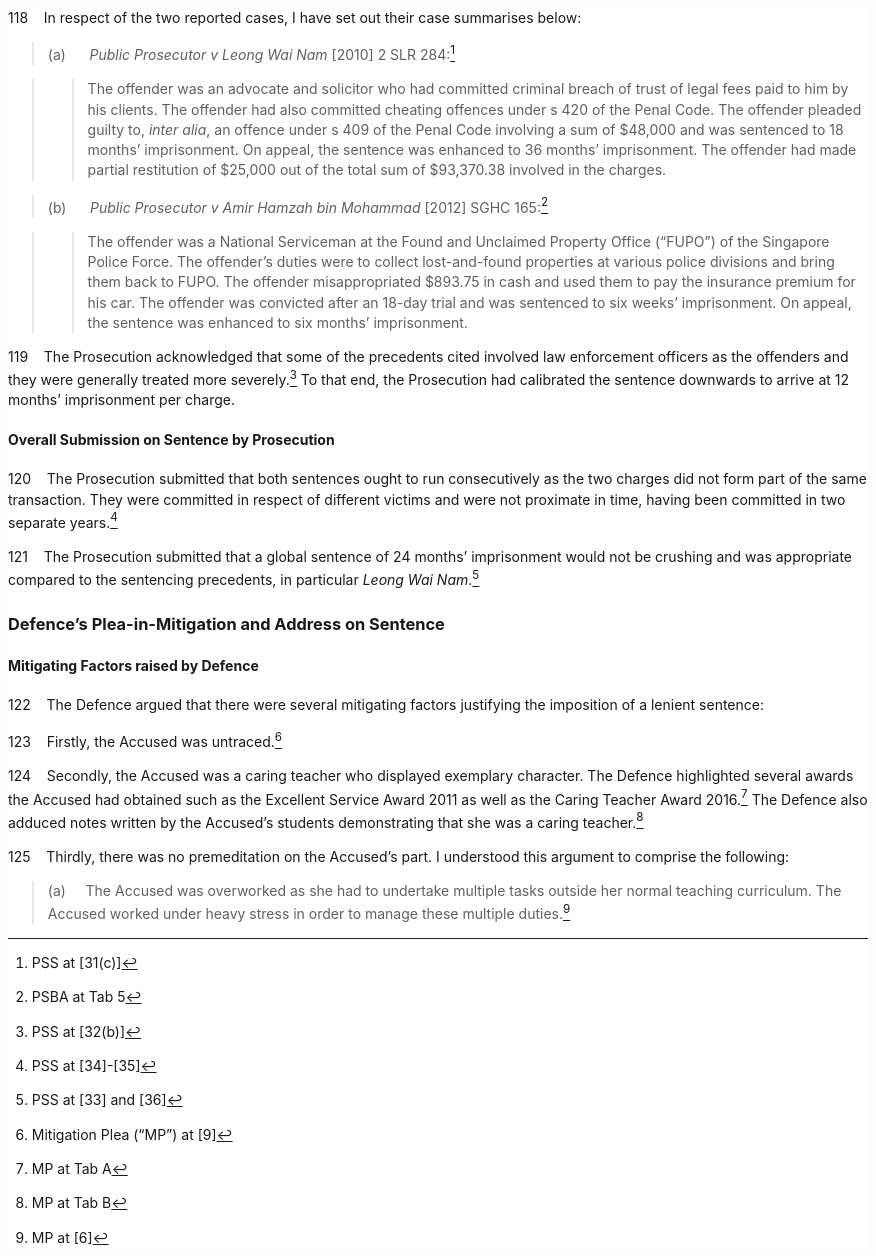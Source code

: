 118    In respect of the two reported cases, I have set out their case summarises below:

> (a)      _Public Prosecutor v Leong Wai Nam_ <span class="citation">\[2010\] 2 SLR 284</span>:[^133]

>> The offender was an advocate and solicitor who had committed criminal breach of trust of legal fees paid to him by his clients. The offender had also committed cheating offences under s 420 of the Penal Code. The offender pleaded guilty to, _inter alia_, an offence under s 409 of the Penal Code involving a sum of $48,000 and was sentenced to 18 months’ imprisonment. On appeal, the sentence was enhanced to 36 months’ imprisonment. The offender had made partial restitution of $25,000 out of the total sum of $93,370.38 involved in the charges.

> (b)      _Public Prosecutor v Amir Hamzah bin Mohammad_ <span class="citation">\[2012\] SGHC 165</span>:[^134]

>> The offender was a National Serviceman at the Found and Unclaimed Property Office (“FUPO”) of the Singapore Police Force. The offender’s duties were to collect lost-and-found properties at various police divisions and bring them back to FUPO. The offender misappropriated $893.75 in cash and used them to pay the insurance premium for his car. The offender was convicted after an 18-day trial and was sentenced to six weeks’ imprisonment. On appeal, the sentence was enhanced to six months’ imprisonment.

119    The Prosecution acknowledged that some of the precedents cited involved law enforcement officers as the offenders and they were generally treated more severely.[^135] To that end, the Prosecution had calibrated the sentence downwards to arrive at 12 months’ imprisonment per charge.

#### Overall Submission on Sentence by Prosecution

120    The Prosecution submitted that both sentences ought to run consecutively as the two charges did not form part of the same transaction. They were committed in respect of different victims and were not proximate in time, having been committed in two separate years.[^136]

121    The Prosecution submitted that a global sentence of 24 months’ imprisonment would not be crushing and was appropriate compared to the sentencing precedents, in particular _Leong Wai Nam_.[^137]

### Defence’s Plea-in-Mitigation and Address on Sentence

#### Mitigating Factors raised by Defence

122    The Defence argued that there were several mitigating factors justifying the imposition of a lenient sentence:

123    Firstly, the Accused was untraced.[^138]

124    Secondly, the Accused was a caring teacher who displayed exemplary character. The Defence highlighted several awards the Accused had obtained such as the Excellent Service Award 2011 as well as the Caring Teacher Award 2016.[^139] The Defence also adduced notes written by the Accused’s students demonstrating that she was a caring teacher.[^140]

125    Thirdly, there was no premeditation on the Accused’s part. I understood this argument to comprise the following:

> (a)     The Accused was overworked as she had to undertake multiple tasks outside her normal teaching curriculum. The Accused worked under heavy stress in order to manage these multiple duties.[^141]


[^1]: At the beginning of the trial, the Prosecution stated that the amount collected for 2017 was $36,050.50. At the concluding stage of the trial, a re-calculation and checking of the evidence by the Prosecution revealed that the correct amount should be $36,005.50, a discrepancy of $45.
[^2]: At the beginning of the trial, the Prosecution stated that the amount misappropriated was $19,009.30. In view of the discrepancy in the amount collected for 2017 (see footnote 1), a consequential amendment of the amount misappropriated was required. The correct amount was $18,964.30.
[^3]: Insp Aruna was PW3.
[^4]: SI Navinder was PW4.
[^5]: SI Mahmud was PW5.
[^6]: Notes of Evidence (“NE”), 29 January 2019, 4/13-23 and 86/19-27
[^7]: NE, 29 January 2019, 5/8-12 and 86/1-4
[^8]: NE, 29 January 2019, 71/13-23 and 87/21-25
[^9]: NE, 29 January 2019, 60/12-61/7 and 88/7-14
[^10]: NE, 29 January 2019, 29/14-23
[^11]: NE, 29 January 2019, 29/25-27
[^12]: NE, 24 June 2019, 50/8-17
[^13]: NE, 24 June 2019, 79/14-80/13
[^14]: NE, 24 June 2019, 50/22-25
[^15]: NE, 24 June 2019, 50/29-51/2
[^16]: NE, 24 June 2019, 7/17-18
[^17]: NE, 24 June 2019, 36/13-17
[^18]: NE, 24 June 2019, 44/1-7
[^19]: NE, 24 June 2019, 44/22-45/1
[^20]: NE, 24 June 2019, 49/10-20 and 51/24-26
[^21]: Defence’s Skeletal Submissions for Trial-within-Trial (“DSAH”) dated 25 June 2019 at \[3\]-\[5\] and \[19\]
[^22]: DSAH at \[6\]
[^23]: NE, 24 June 2019, 38/17-26
[^24]: NE, 24 June 2019, 43/22-31
[^25]: NE, 24 June 2019, 42/12-43/4
[^26]: DSAH at \[9\], \[26(b)\]-\[26(c)\] and \[26(f)\]
[^27]: NE, 24 June 2019, 45/3-8
[^28]: DSAH at \[26(f)\]
[^29]: DSAH at \[16\]
[^30]: DSAH at \[26(d)\]
[^31]: DSAH at \[26(e)\]
[^32]: DSAH at \[17\]
[^33]: DSAH at \[34\]
[^34]: NE, 28 January 2019, 21/15-22/21
[^35]: NE, 28 January 2019, 19/31-20/7 and 29/4-30/1
[^36]: NE, 29 January 2019, 108/24-109/6
[^37]: NE, 29 January 2019, 89/9-11
[^38]: NE, 24 June 2019, 91/6-23
[^39]: NE, 29 January 2019, 87/9-20
[^40]: NE, 24 June 2019, 17/4-21
[^41]: NE, 29 January 2019, 6/4-7 and 86/5-9
[^42]: NE, 24 June 2019, 48/11-17
[^43]: NE, 24 June 2019, 48/19-22
[^44]: NE, 24 June 2019, 48/27-49/8
[^45]: NE, 24 June 2019, 73/6-17
[^46]: Prosecution’s Submissions for Ancillary Hearing (“PSAH”) at \[19\]
[^47]: PSAH at \[20\] citing NE, 24 June 2019, 87/15-22
[^48]: NE, 25 June 2019, 33/2-13
[^49]: NE, 26 June 2019, 45/3-9
[^50]: NE, 24 June 2019, 86/19-26
[^51]: NE, 23 July 2020, 72/9-73/1
[^52]: Defence’s Closing Submissions dated 4 December 2020 (“DCS”) at \[38\]
[^53]: DCS at \[138\]
[^54]: DCS at \[45\]
[^55]: DCS at \[42\]
[^56]: DCS at \[143\]
[^57]: DCS at \[37\]
[^58]: DCS at \[54\]
[^59]: DCS at \[136\]
[^60]: DCS at \[84\]
[^61]: DCS at \[127\]
[^62]: DCS at \[47\]
[^63]: DCS at \[105\]
[^64]: DCS at \[202\]
[^65]: NE, 11 December 2020, 21/13-23/12
[^66]: DCS at \[161\]
[^67]: NE, 6 October 2020, 2/29-3/3
[^68]: For example, Exhibits P12-2, P12-4, P12-6, P12-8, P35-1, P35-2, P32-3, P35-7, P36-4
[^69]: DCS at \[40\]
[^70]: DCS at \[135\]
[^71]: NE, 11 December 2020, 42/4-26
[^72]: NE, 6 October 2020, 57/8-25
[^73]: NE, 6 October 2020, 75/31-76/6
[^74]: NE, 28 November 2018, 103/23-29
[^75]: NE, 11 December 2020, 39/24-40/23
[^76]: NE, 22 July 2020, 94/6-18
[^77]: Exhibit D9
[^78]: NE, 6 October 2020, 54/27-55-4
[^79]: Exhibits P6-31
[^80]: NE, 20 July 2020, 56/2-27
[^81]: NE, 20 July 2020, 26/13-29
[^82]: NE, 20 July 2020, 33/4
[^83]: NE, 20 July 2020, 35/25-36/11, 37/7-11, 57/14-18, 58/32-59/3
[^84]: DCS at \[131\]
[^85]: Exhibit P73 at Q10/A10
[^86]: Exhibit P101-1
[^87]: NE, 28 November 2018, 106/19-108/28
[^88]: Exhibit P73 at Q10/A10 referring to “_invoice 0014_”
[^89]: NE, 6 October 2020, 51/6-14
[^90]: Amended Document D
[^91]: DCS at \[179\]
[^92]: Exhibit P52 at Q10/A10
[^93]: NE, 7 October 2020, 33/11-35/23
[^94]: Exhibits P53-P68
[^95]: Exhibit P58 compared with Exhibit D3 Pages 17-18
[^96]: NE, 7 October 2020, 26/29-28/4
[^97]: NE, 7 October 2020, 28/26-28
[^98]: NE, 7 October 2020, 29/1-31/22
[^99]: NE, 7 October 2020, 20/25-21/25
[^100]: NE, 11 December 2020, 28/31-29/5
[^101]: Exhibit P52 at Q10/A10
[^102]: NE, 6 October 2020, 55/3-17, 109/18-110/14
[^103]: NE, 6 October 2020, 36/17-26
[^104]: Exhibit P69 at Q10/A10
[^105]: Exhibit P69 at Q11/A11
[^106]: Exhibit P69 at page 2
[^107]: Exhibit P74 at page 4
[^108]: NE, 6 October 2020, 101/16-20
[^109]: Exhibit P52 at Q14/A14
[^110]: NE, 7 October 2020, 73/23-30
[^111]: Exhibit P69 at Q14/A14
[^112]: Exhibit P52 at Q15/A14
[^113]: NE, 7 October 2020, 74/12-16
[^114]: NE, 7 October 2020, 19/10-28
[^115]: NE, 18 July 2019, 74/4-75/20 and 108/20-109/8
[^116]: NE, 22 July 2020, 72/5-15
[^117]: NE, 23 July 2020, 13/5-22
[^118]: Prosecution’s Sentencing Submissions (“PSS”) at \[3\]
[^119]: PSS at \[12\]-\[13\]
[^120]: PSS at \[3\]
[^121]: PSS at \[10\]-\[11\]
[^122]: PSS at \[9\]
[^123]: PSS at \[14\]-\[15\]
[^124]: PSS at \[16\]
[^125]: NE, 24 February 2021, 3/25-4/4
[^126]: Prosecution’s Sentencing Bundle of Authorities (“PSBA”) at Tab 3
[^127]: PSS at \[17\] and \[19\]
[^128]: PSS at \[22(a)-(b)\]
[^129]: NE, 24 February 2021, 13/4-8
[^130]: PSS at \[25\]
[^131]: PSS at \[24\]
[^132]: PSS at \[27\]
[^133]: PSS at \[31(c)\]
[^134]: PSBA at Tab 5
[^135]: PSS at \[32(b)\]
[^136]: PSS at \[34\]-\[35\]
[^137]: PSS at \[33\] and \[36\]
[^138]: Mitigation Plea (“MP”) at \[9\]
[^139]: MP at Tab A
[^140]: MP at Tab B
[^141]: MP at \[6\]
[^142]: MP at \[18\]
[^143]: MP at \[25\]
[^144]: MP at \[21\]
[^145]: MP at \[22\]
[^146]: MP at \[23\]
[^147]: MP at \[10\] and \[34\]
[^148]: MP at \[11\]
[^149]: MP at \[16\]-\[17\] and Tab G
[^150]: MP at \[15\]
[^151]: NE, 24 February 2021, 24/15
[^152]: NE, 5 March 2021, 2/9-32
[^153]: NE, 24 February 2021, 9/29-10/77
[^154]: Rounded to the nearest whole month.